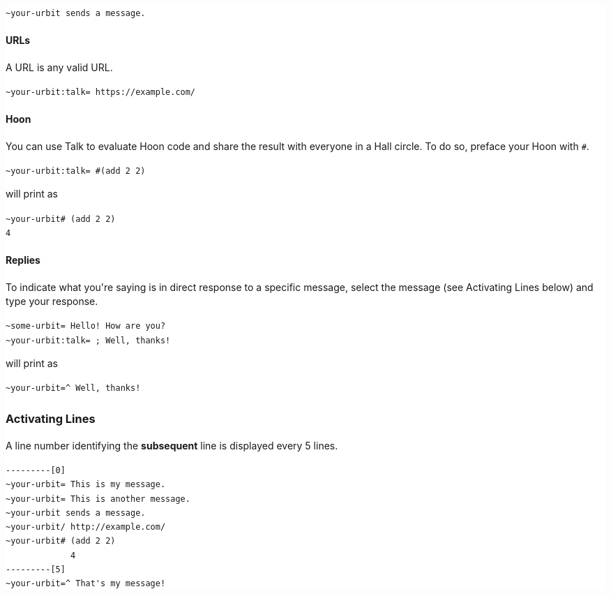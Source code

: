 ```
~your-urbit sends a message.
```

#### URLs

A URL is any valid URL.

```
~your-urbit:talk= https://example.com/
```

#### Hoon

You can use Talk to evaluate Hoon code and share the result with everyone in a
Hall circle. To do so, preface your Hoon with `#`.

```
~your-urbit:talk= #(add 2 2)
```

will print as

```
~your-urbit# (add 2 2)
4
```

#### Replies

To indicate what you're saying is in direct response to a specific message, select the message (see Activating Lines below) and type your response.

```
~some-urbit= Hello! How are you?
~your-urbit:talk= ; Well, thanks!
```

will print as

```
~your-urbit=^ Well, thanks!
```

### Activating Lines

A line number identifying the **subsequent** line is displayed every 5
lines.

```
---------[0]
~your-urbit= This is my message.
~your-urbit= This is another message.
~your-urbit sends a message.
~your-urbit/ http://example.com/
~your-urbit# (add 2 2)
             4
---------[5]
~your-urbit=^ That's my message!
```
